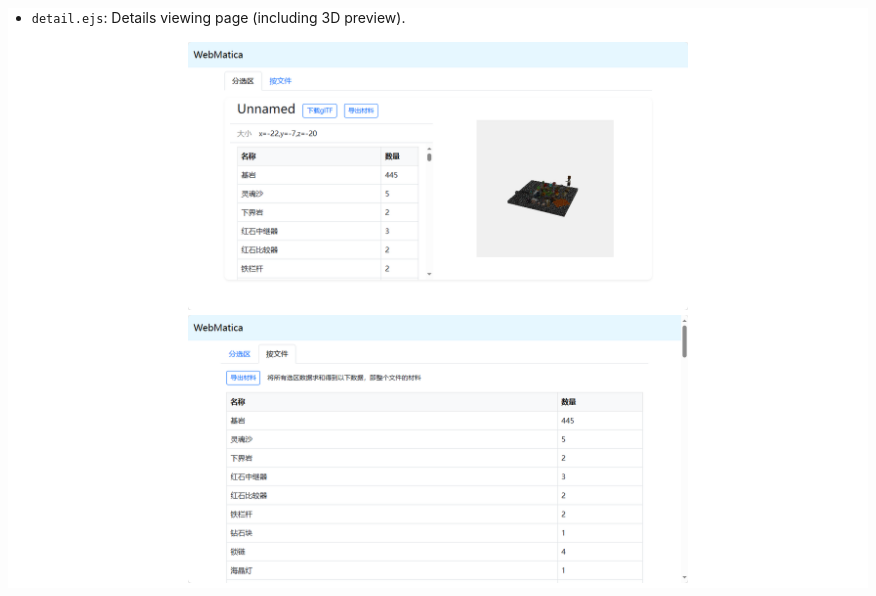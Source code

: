   - `detail.ejs`: Details viewing page (including 3D preview).

  <div style="text-align: center;">
    <img src="img/detail.png" alt="" width="500" />
  </div>

  <div style="text-align: center;">
    <img src="img/detail_file.png" alt="" width="500" />
  </div>
